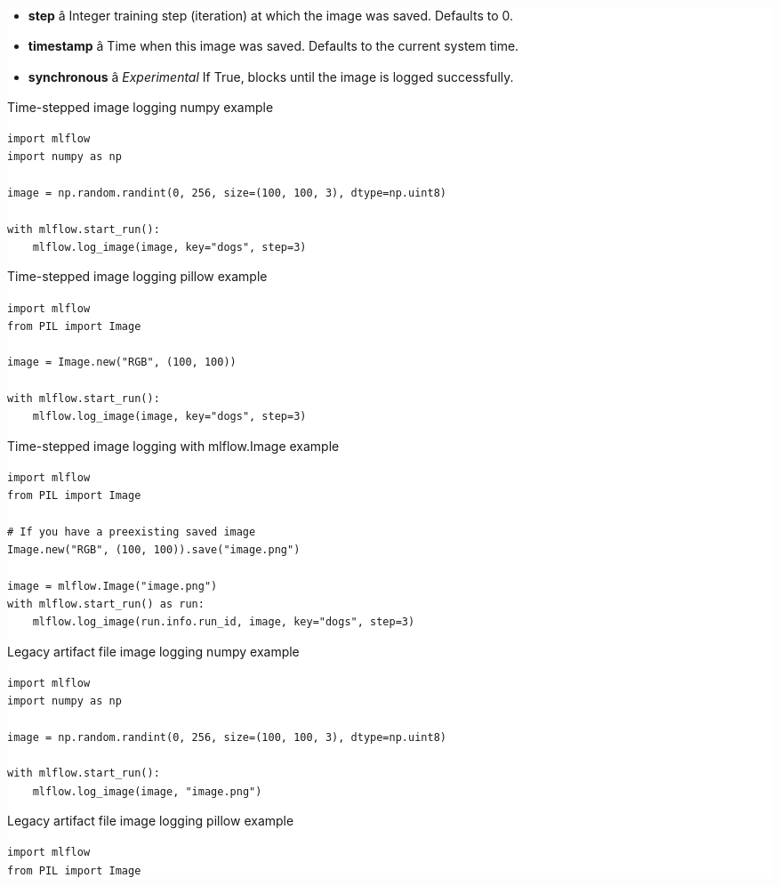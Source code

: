   * **step** â Integer training step (iteration) at which the image was saved. Defaults to 0.

  * **timestamp** â Time when this image was saved. Defaults to the current system time.

  * **synchronous** â _Experimental_ If True, blocks until the image is logged successfully.

Time-stepped image logging numpy example

    
    
    import mlflow
    import numpy as np
    
    image = np.random.randint(0, 256, size=(100, 100, 3), dtype=np.uint8)
    
    with mlflow.start_run():
        mlflow.log_image(image, key="dogs", step=3)
    

Time-stepped image logging pillow example

    
    
    import mlflow
    from PIL import Image
    
    image = Image.new("RGB", (100, 100))
    
    with mlflow.start_run():
        mlflow.log_image(image, key="dogs", step=3)
    

Time-stepped image logging with mlflow.Image example

    
    
    import mlflow
    from PIL import Image
    
    # If you have a preexisting saved image
    Image.new("RGB", (100, 100)).save("image.png")
    
    image = mlflow.Image("image.png")
    with mlflow.start_run() as run:
        mlflow.log_image(run.info.run_id, image, key="dogs", step=3)
    

Legacy artifact file image logging numpy example

    
    
    import mlflow
    import numpy as np
    
    image = np.random.randint(0, 256, size=(100, 100, 3), dtype=np.uint8)
    
    with mlflow.start_run():
        mlflow.log_image(image, "image.png")
    

Legacy artifact file image logging pillow example

    
    
    import mlflow
    from PIL import Image
    